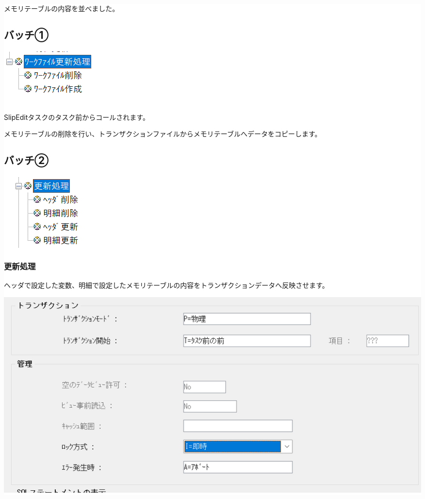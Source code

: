 
メモリテーブルの内容を並べました。


## バッチ①

![](images/2023-08-31-18-33-47.png)

SlipEditタスクのタスク前からコールされます。

メモリテーブルの削除を行い、トランザクションファイルからメモリテーブルへデータをコピーします。

## バッチ②

![](images/2023-08-31-18-36-10.png)

### 更新処理

ヘッダで設定した変数、明細で設定したメモリテーブルの内容をトランザクションデータへ反映させます。

![](images/2023-08-31-18-37-47.png)
